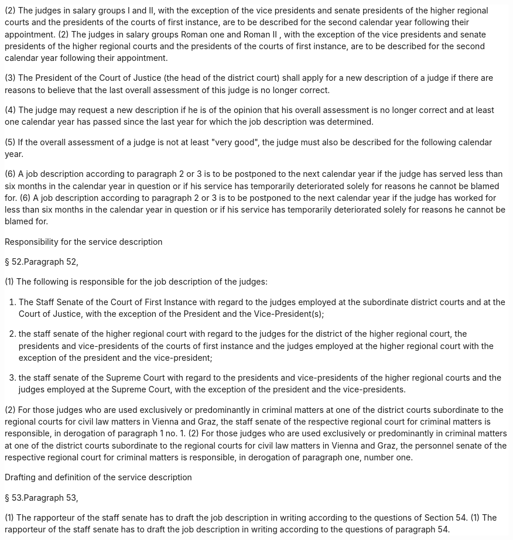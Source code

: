 (2) The judges in salary groups I and II, with the exception of the vice presidents and senate presidents of the higher regional courts and the presidents of the courts of first instance, are to be described for the second calendar year following their appointment. (2) The judges in salary groups Roman one and Roman II , with the exception of the vice presidents and senate presidents of the higher regional courts and the presidents of the courts of first instance, are to be described for the second calendar year following their appointment.

(3) The President of the Court of Justice (the head of the district court) shall apply for a new description of a judge if there are reasons to believe that the last overall assessment of this judge is no longer correct.

(4) The judge may request a new description if he is of the opinion that his overall assessment is no longer correct and at least one calendar year has passed since the last year for which the job description was determined.

(5) If the overall assessment of a judge is not at least "very good", the judge must also be described for the following calendar year.

(6) A job description according to paragraph 2 or 3 is to be postponed to the next calendar year if the judge has served less than six months in the calendar year in question or if his service has temporarily deteriorated solely for reasons he cannot be blamed for. (6) A job description according to paragraph 2 or 3 is to be postponed to the next calendar year if the judge has worked for less than six months in the calendar year in question or if his service has temporarily deteriorated solely for reasons he cannot be blamed for.

Responsibility for the service description

§ 52.Paragraph 52,

(1) The following is responsible for the job description of the judges:

1. The Staff Senate of the Court of First Instance with regard to the judges employed at the subordinate district courts and at the Court of Justice, with the exception of the President and the Vice-President(s);

2. the staff senate of the higher regional court with regard to the judges for the district of the higher regional court, the presidents and vice-presidents of the courts of first instance and the judges employed at the higher regional court with the exception of the president and the vice-president;

3. the staff senate of the Supreme Court with regard to the presidents and vice-presidents of the higher regional courts and the judges employed at the Supreme Court, with the exception of the president and the vice-presidents.

(2) For those judges who are used exclusively or predominantly in criminal matters at one of the district courts subordinate to the regional courts for civil law matters in Vienna and Graz, the staff senate of the respective regional court for criminal matters is responsible, in derogation of paragraph 1 no. 1. (2) For those judges who are used exclusively or predominantly in criminal matters at one of the district courts subordinate to the regional courts for civil law matters in Vienna and Graz, the personnel senate of the respective regional court for criminal matters is responsible, in derogation of paragraph one, number one.

Drafting and definition of the service description

§ 53.Paragraph 53,

(1) The rapporteur of the staff senate has to draft the job description in writing according to the questions of Section 54. (1) The rapporteur of the staff senate has to draft the job description in writing according to the questions of paragraph 54.
